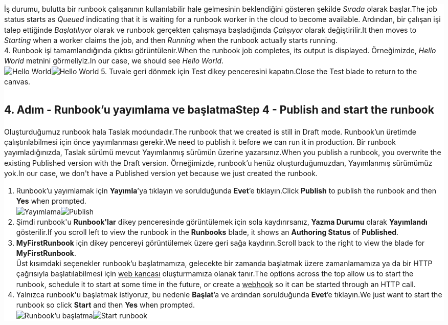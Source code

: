    <span data-ttu-id="2d630-169">İş durumu, bulutta bir runbook çalışanının kullanılabilir hale gelmesinin beklendiğini gösteren şekilde *Sırada* olarak başlar.</span><span class="sxs-lookup"><span data-stu-id="2d630-169">The job status starts as *Queued* indicating that it is waiting for a runbook worker in the cloud to become available.</span></span>  <span data-ttu-id="2d630-170">Ardından, bir çalışan işi talep ettiğinde *Başlatılıyor* olarak ve runbook gerçekten çalışmaya başladığında *Çalışıyor* olarak değiştirilir.</span><span class="sxs-lookup"><span data-stu-id="2d630-170">It then moves to *Starting* when a worker claims the job, and then *Running* when the runbook actually starts running.</span></span>  
4. <span data-ttu-id="2d630-171">Runbook işi tamamlandığında çıktısı görüntülenir.</span><span class="sxs-lookup"><span data-stu-id="2d630-171">When the runbook job completes, its output is displayed.</span></span> <span data-ttu-id="2d630-172">Örneğimizde, *Hello World* metnini görmeliyiz.</span><span class="sxs-lookup"><span data-stu-id="2d630-172">In our case, we should see *Hello World*.</span></span><br> <span data-ttu-id="2d630-173">![Hello World](media/automation-first-runbook-graphical/runbook-test-results.png)</span><span class="sxs-lookup"><span data-stu-id="2d630-173">![Hello World](media/automation-first-runbook-graphical/runbook-test-results.png)</span></span>
5. <span data-ttu-id="2d630-174">Tuvale geri dönmek için Test dikey penceresini kapatın.</span><span class="sxs-lookup"><span data-stu-id="2d630-174">Close the Test blade to return to the canvas.</span></span>

## <a name="step-4---publish-and-start-the-runbook"></a><span data-ttu-id="2d630-175">4. Adım - Runbook’u yayımlama ve başlatma</span><span class="sxs-lookup"><span data-stu-id="2d630-175">Step 4 - Publish and start the runbook</span></span>
<span data-ttu-id="2d630-176">Oluşturduğumuz runbook hala Taslak modundadır.</span><span class="sxs-lookup"><span data-stu-id="2d630-176">The runbook that we created is still in Draft mode.</span></span> <span data-ttu-id="2d630-177">Runbook’un üretimde çalıştırılabilmesi için önce yayımlanması gerekir.</span><span class="sxs-lookup"><span data-stu-id="2d630-177">We need to publish it before we can run it in production.</span></span>  <span data-ttu-id="2d630-178">Bir runbook yayımladığınızda, Taslak sürümü mevcut Yayımlanmış sürümün üzerine yazarsınız.</span><span class="sxs-lookup"><span data-stu-id="2d630-178">When you publish a runbook, you overwrite the existing Published version with the Draft version.</span></span>  <span data-ttu-id="2d630-179">Örneğimizde, runbook’u henüz oluşturduğumuzdan, Yayımlanmış sürümümüz yok.</span><span class="sxs-lookup"><span data-stu-id="2d630-179">In our case, we don't have a Published version yet because we just created the runbook.</span></span>

1. <span data-ttu-id="2d630-180">Runbook’u yayımlamak için **Yayımla**’ya tıklayın ve sorulduğunda **Evet**’e tıklayın.</span><span class="sxs-lookup"><span data-stu-id="2d630-180">Click **Publish** to publish the runbook and then **Yes** when prompted.</span></span><br> <span data-ttu-id="2d630-181">![Yayımlama](media/automation-first-runbook-graphical/runbook-toolbar-publish-revised20166.png)</span><span class="sxs-lookup"><span data-stu-id="2d630-181">![Publish](media/automation-first-runbook-graphical/runbook-toolbar-publish-revised20166.png)</span></span>
2. <span data-ttu-id="2d630-182">Şimdi runbook'u **Runbook'lar** dikey penceresinde görüntülemek için sola kaydırırsanız, **Yazma Durumu** olarak **Yayımlandı** gösterilir.</span><span class="sxs-lookup"><span data-stu-id="2d630-182">If you scroll left to view the runbook in the **Runbooks** blade, it shows an **Authoring Status** of **Published**.</span></span>
3. <span data-ttu-id="2d630-183">**MyFirstRunbook** için dikey pencereyi görüntülemek üzere geri sağa kaydırın.</span><span class="sxs-lookup"><span data-stu-id="2d630-183">Scroll back to the right to view the blade for **MyFirstRunbook**.</span></span>  
   <span data-ttu-id="2d630-184">Üst kısımdaki seçenekler runbook’u başlatmamıza, gelecekte bir zamanda başlatmak üzere zamanlamamıza ya da bir HTTP çağrısıyla başlatılabilmesi için [web kancası](automation-webhooks.md) oluşturmamıza olanak tanır.</span><span class="sxs-lookup"><span data-stu-id="2d630-184">The options across the top allow us to start the runbook, schedule it to start at some time in the future, or create a [webhook](automation-webhooks.md) so it can be started through an HTTP call.</span></span>
4. <span data-ttu-id="2d630-185">Yalnızca runbook'u başlatmak istiyoruz, bu nedenle **Başlat**’a ve ardından sorulduğunda **Evet**’e tıklayın.</span><span class="sxs-lookup"><span data-stu-id="2d630-185">We just want to start the runbook so click **Start** and then **Yes** when prompted.</span></span><br> <span data-ttu-id="2d630-186">![Runbook’u başlatma](media/automation-first-runbook-graphical/runbook-controls-start-revised20165.png)</span><span class="sxs-lookup"><span data-stu-id="2d630-186">![Start runbook](media/automation-first-runbook-graphical/runbook-controls-start-revised20165.png)</span></span>